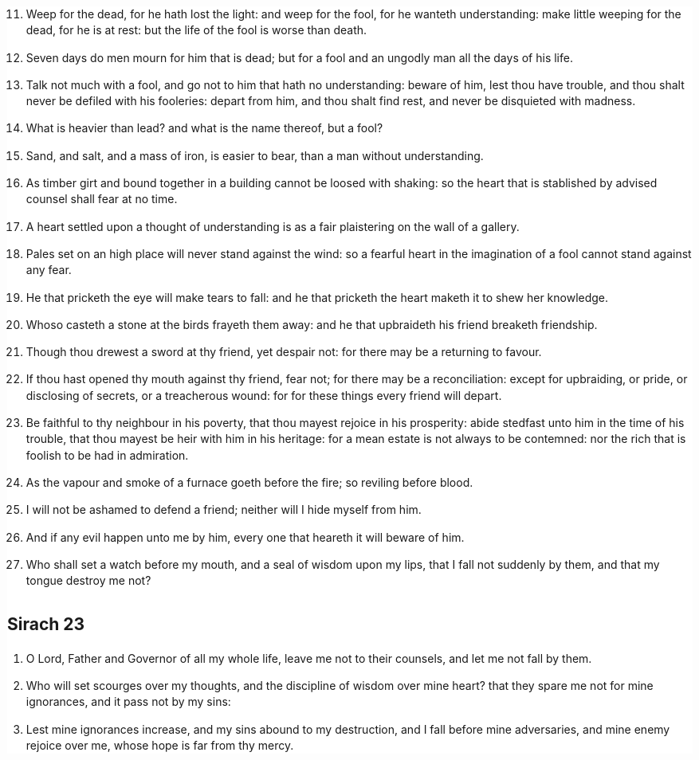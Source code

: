 11. Weep for the dead, for he hath lost the light: and weep for the fool, for he wanteth understanding: make little weeping for the dead, for he is at rest: but the life of the fool is worse than death.

12. Seven days do men mourn for him that is dead; but for a fool and an ungodly man all the days of his life.

13. Talk not much with a fool, and go not to him that hath no understanding: beware of him, lest thou have trouble, and thou shalt never be defiled with his fooleries: depart from him, and thou shalt find rest, and never be disquieted with madness.

14. What is heavier than lead? and what is the name thereof, but a fool?

15. Sand, and salt, and a mass of iron, is easier to bear, than a man without understanding.

16. As timber girt and bound together in a building cannot be loosed with shaking: so the heart that is stablished by advised counsel shall fear at no time.

17. A heart settled upon a thought of understanding is as a fair plaistering on the wall of a gallery.

18. Pales set on an high place will never stand against the wind: so a fearful heart in the imagination of a fool cannot stand against any fear.

19. He that pricketh the eye will make tears to fall: and he that pricketh the heart maketh it to shew her knowledge.

20. Whoso casteth a stone at the birds frayeth them away: and he that upbraideth his friend breaketh friendship.

21. Though thou drewest a sword at thy friend, yet despair not: for there may be a returning to favour.

22. If thou hast opened thy mouth against thy friend, fear not; for there may be a reconciliation: except for upbraiding, or pride, or disclosing of secrets, or a treacherous wound: for for these things every friend will depart.

23. Be faithful to thy neighbour in his poverty, that thou mayest rejoice in his prosperity: abide stedfast unto him in the time of his trouble, that thou mayest be heir with him in his heritage: for a mean estate is not always to be contemned: nor the rich that is foolish to be had in admiration.

24. As the vapour and smoke of a furnace goeth before the fire; so reviling before blood.

25. I will not be ashamed to defend a friend; neither will I hide myself from him.

26. And if any evil happen unto me by him, every one that heareth it will beware of him.

27. Who shall set a watch before my mouth, and a seal of wisdom upon my lips, that I fall not suddenly by them, and that my tongue destroy me not? 

## Sirach 23

1. O Lord, Father and Governor of all my whole life, leave me not to their counsels, and let me not fall by them.

2. Who will set scourges over my thoughts, and the discipline of wisdom over mine heart? that they spare me not for mine ignorances, and it pass not by my sins:

3. Lest mine ignorances increase, and my sins abound to my destruction, and I fall before mine adversaries, and mine enemy rejoice over me, whose hope is far from thy mercy.
